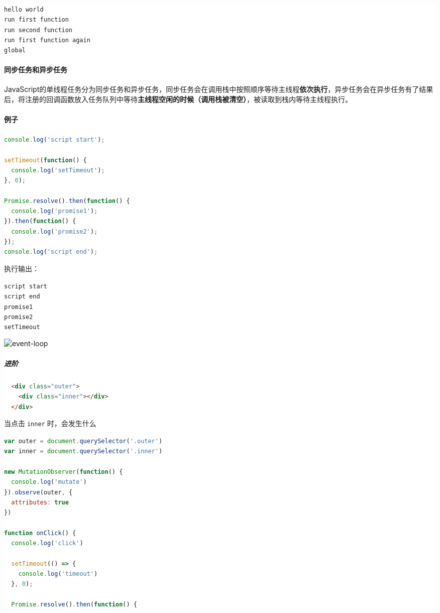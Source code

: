  ```
  hello world
  run first function
  run second function
  run first function again
  global
  ```

  #### 同步任务和异步任务

  JavaScript的单线程任务分为同步任务和异步任务，同步任务会在调用栈中按照顺序等待主线程**依次执行**，异步任务会在异步任务有了结果后，将注册的回调函数放入任务队列中等待**主线程空闲的时候（调用栈被清空）**，被读取到栈内等待主线程执行。

  #### 例子

  ```javascript
  console.log('script start');

  setTimeout(function() {
    console.log('setTimeout');
  }, 0);

  Promise.resolve().then(function() {
    console.log('promise1');
  }).then(function() {
    console.log('promise2');
  });
  console.log('script end');
  ```
  执行输出：
  ```
  script start
  script end
  promise1
  promise2
  setTimeout
  ```
  ![event-loop](https://github.com/LintheGH/images/blob/master/note/event-loop1.gif)

  ##### 进阶

  ```HTML
    <div class="outer">
      <div class="inner"></div>
    </div>
  ```

  当点击 `inner` 时，会发生什么

  ```javascript
  var outer = document.querySelector('.outer')
  var inner = document.querySelector('.inner')

  new MutationObserver(function() {
    console.log('mutate')
  }).observe(outer, {
    attributes: true
  })

  function onClick() {
    console.log('click')

    setTimeout(() => {
      console.log('timeout')
    }, 0);

    Promise.resolve().then(function() {
  ```